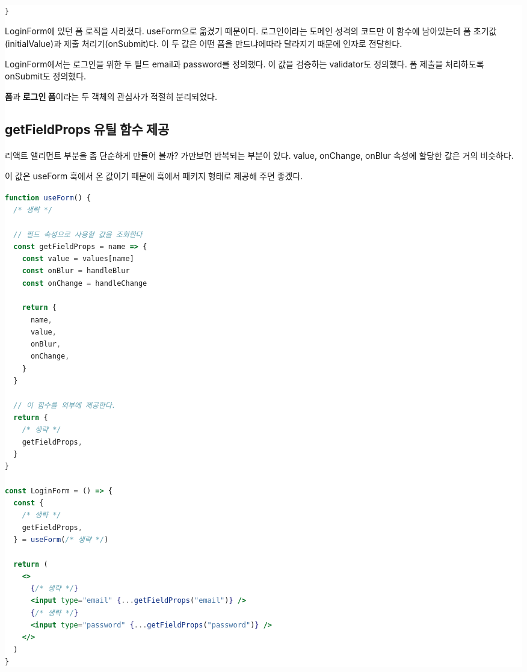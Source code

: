 ```jsx
}
```

LoginForm에 있던 폼 로직을 사라졌다. useForm으로 옮겼기 때문이다.
로그인이라는 도메인 성격의 코드만 이 함수에 남아있는데 폼 초기값(initialValue)과 제출 처리기(onSubmit)다.
이 두 값은 어떤 폼을 만드냐에따라 달라지기 때문에 인자로 전달한다.

LoginForm에서는 로그인을 위한 두 필드 email과 password를 정의했다.
이 값을 검증하는 validator도 정의했다.
폼 제출을 처리하도록 onSubmit도 정의했다.

**폼**과 **로그인 폼**이라는 두 객체의 관심사가 적절히 분리되었다.

## getFieldProps 유틸 함수 제공

리액트 앨리먼트 부분을 좀 단순하게 만들어 볼까?
가만보면 반복되는 부분이 있다.
value, onChange, onBlur 속성에 할당한 값은 거의 비슷하다.

이 값은 useForm 훅에서 온 값이기 때문에 훅에서 패키지 형태로 제공해 주면 좋겠다.

```jsx
function useForm() {
  /* 생략 */

  // 필드 속성으로 사용할 값을 조회한다
  const getFieldProps = name => {
    const value = values[name]
    const onBlur = handleBlur
    const onChange = handleChange

    return {
      name,
      value,
      onBlur,
      onChange,
    }
  }

  // 이 함수를 외부에 제공한다.
  return {
    /* 생략 */
    getFieldProps,
  }
}

const LoginForm = () => {
  const {
    /* 생략 */
    getFieldProps,
  } = useForm(/* 생략 */)

  return (
    <>
      {/* 생략 */}
      <input type="email" {...getFieldProps("email")} />
      {/* 생략 */}
      <input type="password" {...getFieldProps("password")} />
    </>
  )
}
```
